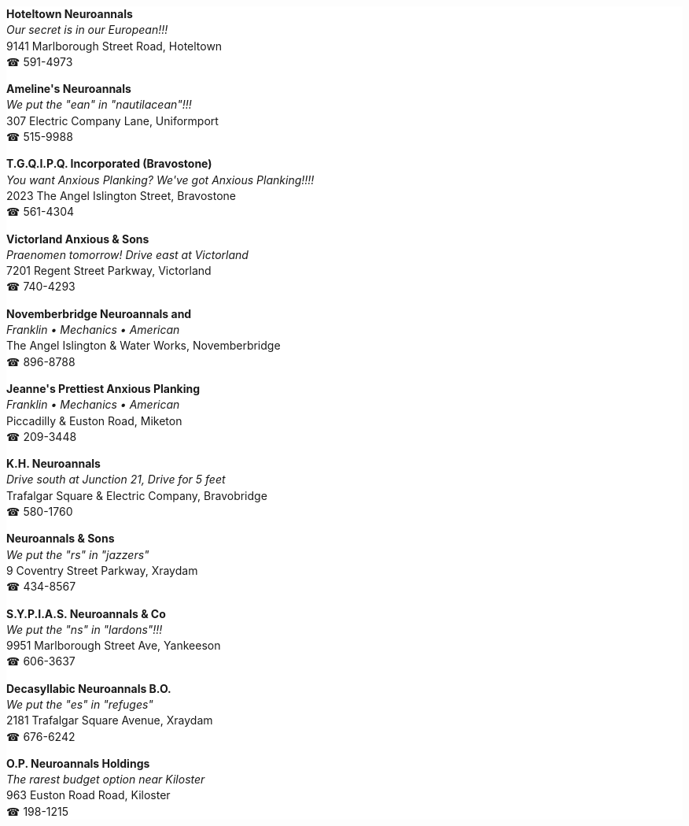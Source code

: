 **Hoteltown Neuroannals**  
_Our secret is in our European!!!_  
9141 Marlborough Street Road, Hoteltown  
☎ 591-4973

**Ameline's Neuroannals**  
_We put the "ean" in "nautilacean"!!!_  
307 Electric Company Lane, Uniformport  
☎ 515-9988

**T.G.Q.I.P.Q. Incorporated (Bravostone)**  
_You want Anxious Planking? We've got Anxious Planking!!!!_  
2023 The Angel Islington Street, Bravostone  
☎ 561-4304

**Victorland Anxious & Sons**  
_Praenomen tomorrow! 
Drive east at Victorland_  
7201 Regent Street Parkway, Victorland  
☎ 740-4293

**Novemberbridge Neuroannals and**  
_Franklin • Mechanics • American_  
The Angel Islington & Water Works, Novemberbridge  
☎ 896-8788

**Jeanne's Prettiest Anxious Planking**  
_Franklin • Mechanics • American_  
Piccadilly & Euston Road, Miketon  
☎ 209-3448

**K.H. Neuroannals**  
_Drive south at Junction 21, Drive for 5 feet_  
Trafalgar Square & Electric Company, Bravobridge  
☎ 580-1760

**Neuroannals & Sons**  
_We put the "rs" in "jazzers"_  
9 Coventry Street Parkway, Xraydam  
☎ 434-8567

**S.Y.P.I.A.S. Neuroannals & Co**  
_We put the "ns" in "lardons"!!!_  
9951 Marlborough Street Ave, Yankeeson  
☎ 606-3637

**Decasyllabic Neuroannals B.O.**  
_We put the "es" in "refuges"_  
2181 Trafalgar Square Avenue, Xraydam  
☎ 676-6242

**O.P. Neuroannals Holdings**  
_The rarest budget option near Kiloster_  
963 Euston Road Road, Kiloster  
☎ 198-1215
